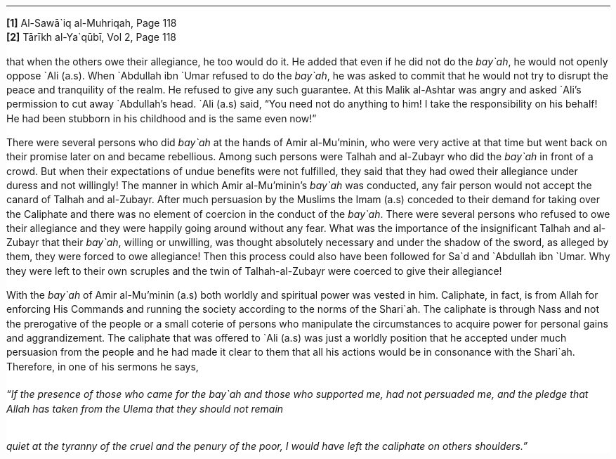 ------------------------------------------------------------------------

**[1]** Al-Sawā\`iq al-Muhriqah, Page 118  
 **[2]** Tārīkh al-Ya\`qūbī, Vol 2, Page 118

that when the others owe their allegiance, he too would do it. He added
that even if he did not do the *bay\`ah*, he would not openly oppose
\`Ali (a.s). When \`Abdullah ibn \`Umar refused to do the *bay\`ah*, he
was asked to commit that he would not try to disrupt the peace and
tranquility of the realm. He refused to give any such guarantee. At this
Malik al-Ashtar was angry and asked \`Ali’s permission to cut away
\`Abdullah’s head. \`Ali (a.s) said, “You need not do anything to him! I
take the responsibility on his behalf! He had been stubborn in his
childhood and is the same even now!”

There were several persons who did *bay\`ah* at the hands of Amir
al-Mu’minin, who were very active at that time but went back on their
promise later on and became rebellious. Among such persons were Talhah
and al-Zubayr who did the *bay\`ah* in front of a crowd. But when their
expectations of undue benefits were not fulfilled, they said that they
had owed their allegiance under duress and not willingly! The manner in
which Amir al-Mu’minin’s *bay\`ah* was conducted, any fair person would
not accept the canard of Talhah and al-Zubayr. After much persuasion by
the Muslims the Imam (a.s) conceded to their demand for taking over the
Caliphate and there was no element of coercion in the conduct of the
*bay\`ah*. There were several persons who refused to owe their
allegiance and they were happily going around without any fear. What was
the importance of the insignificant Talhah and al-Zubayr that their
*bay\`ah*, willing or unwilling, was thought absolutely necessary and
under the shadow of the sword, as alleged by them, they were forced to
owe allegiance! Then this process could also have been followed for
Sa\`d and \`Abdullah ibn \`Umar. Why they were left to their own
scruples and the twin of Talhah-al-Zubayr were coerced to give their
allegiance!

With the *bay\`ah* of Amir al-Mu’minin (a.s) both worldly and spiritual
power was vested in him. Caliphate, in fact, is from Allah for enforcing
His Commands and running the society according to the norms of the
Shari\`ah. The caliphate is through Nass and not the prerogative of the
people or a small coterie of persons who manipulate the circumstances to
acquire power for personal gains and aggrandizement. The caliphate that
was offered to \`Ali (a.s) was just a worldly position that he accepted
under much persuasion from the people and he had made it clear to them
that all his actions would be in consonance with the Shari\`ah.
Therefore, in one of his sermons he says,

###### “If the presence of those who came for the *bay\`ah* and those who supported me, had not persuaded me, and the pledge that Allah has taken from the Ulema that they should not remain

###### quiet at the tyranny of the cruel and the penury of the poor, I would have left the caliphate on others shoulders.”

